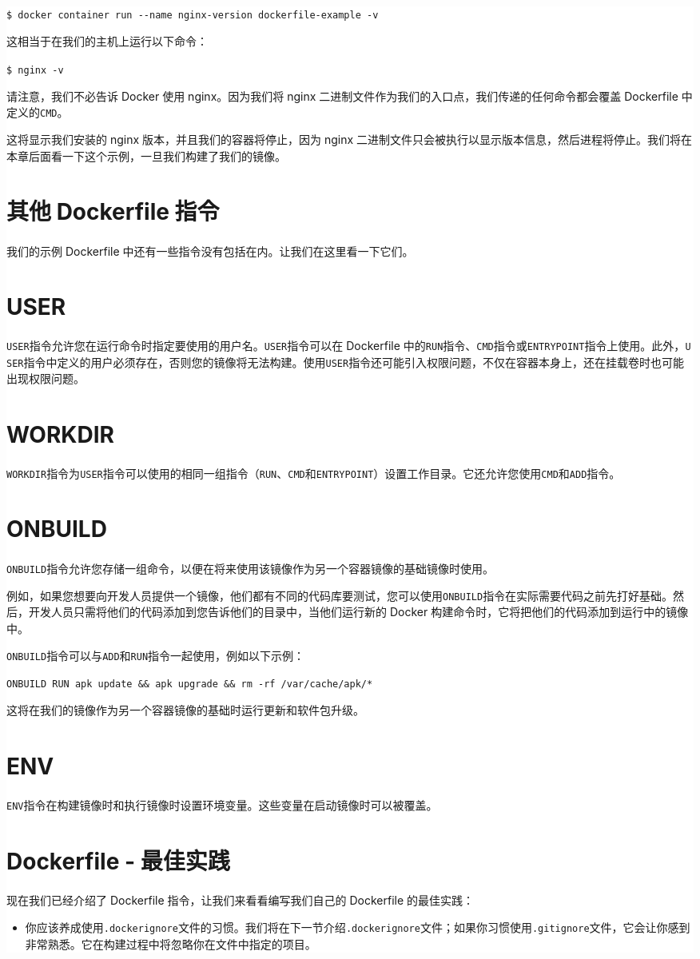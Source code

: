```
$ docker container run --name nginx-version dockerfile-example -v
```

这相当于在我们的主机上运行以下命令：

```
$ nginx -v
```

请注意，我们不必告诉 Docker 使用 nginx。因为我们将 nginx 二进制文件作为我们的入口点，我们传递的任何命令都会覆盖 Dockerfile 中定义的`CMD`。

这将显示我们安装的 nginx 版本，并且我们的容器将停止，因为 nginx 二进制文件只会被执行以显示版本信息，然后进程将停止。我们将在本章后面看一下这个示例，一旦我们构建了我们的镜像。

# 其他 Dockerfile 指令

我们的示例 Dockerfile 中还有一些指令没有包括在内。让我们在这里看一下它们。

# USER

`USER`指令允许您在运行命令时指定要使用的用户名。`USER`指令可以在 Dockerfile 中的`RUN`指令、`CMD`指令或`ENTRYPOINT`指令上使用。此外，`USER`指令中定义的用户必须存在，否则您的镜像将无法构建。使用`USER`指令还可能引入权限问题，不仅在容器本身上，还在挂载卷时也可能出现权限问题。

# WORKDIR

`WORKDIR`指令为`USER`指令可以使用的相同一组指令（`RUN`、`CMD`和`ENTRYPOINT`）设置工作目录。它还允许您使用`CMD`和`ADD`指令。

# ONBUILD

`ONBUILD`指令允许您存储一组命令，以便在将来使用该镜像作为另一个容器镜像的基础镜像时使用。

例如，如果您想要向开发人员提供一个镜像，他们都有不同的代码库要测试，您可以使用`ONBUILD`指令在实际需要代码之前先打好基础。然后，开发人员只需将他们的代码添加到您告诉他们的目录中，当他们运行新的 Docker 构建命令时，它将把他们的代码添加到运行中的镜像中。

`ONBUILD`指令可以与`ADD`和`RUN`指令一起使用，例如以下示例：

```
ONBUILD RUN apk update && apk upgrade && rm -rf /var/cache/apk/*
```

这将在我们的镜像作为另一个容器镜像的基础时运行更新和软件包升级。

# ENV

`ENV`指令在构建镜像时和执行镜像时设置环境变量。这些变量在启动镜像时可以被覆盖。

# Dockerfile - 最佳实践

现在我们已经介绍了 Dockerfile 指令，让我们来看看编写我们自己的 Dockerfile 的最佳实践：

+   你应该养成使用`.dockerignore`文件的习惯。我们将在下一节介绍`.dockerignore`文件；如果你习惯使用`.gitignore`文件，它会让你感到非常熟悉。它在构建过程中将忽略你在文件中指定的项目。
